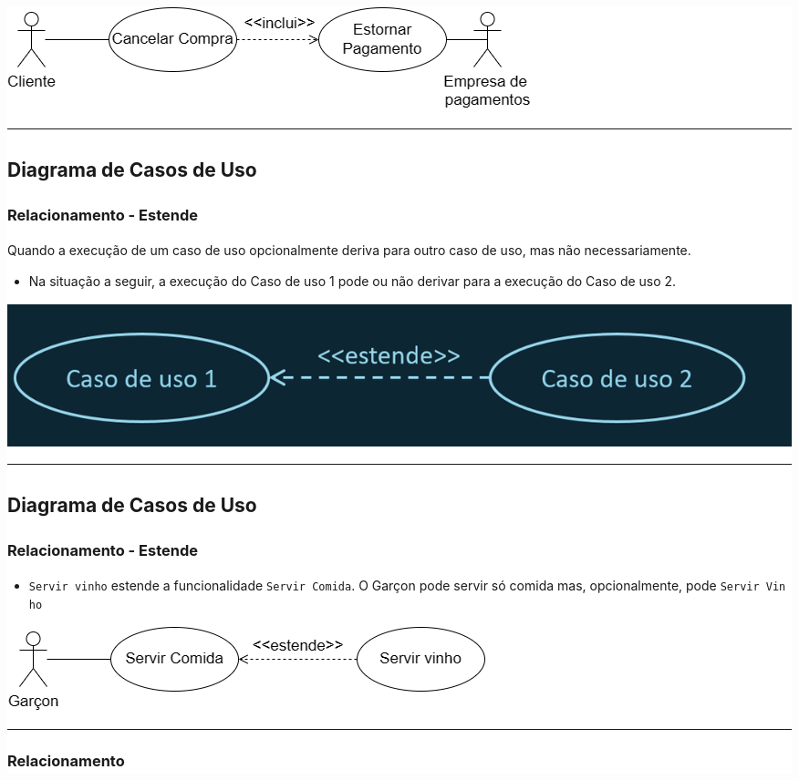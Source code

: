 ![alt text width:1000px](_img/image-16.png)

---
## Diagrama de Casos de Uso
### Relacionamento - Estende
Quando a execução de um caso de uso opcionalmente deriva para outro caso de uso, mas não necessariamente.
* Na situação a seguir, a execução do Caso de uso 1 pode ou não derivar para a execução do Caso de uso 2.

![alt text](_img/image-17.png)

---
## Diagrama de Casos de Uso
### Relacionamento - Estende

* `Servir vinho` estende a funcionalidade `Servir Comida`. O Garçon pode servir só comida mas, opcionalmente, pode `Servir Vinho`

![alt text width width:1150px](_img/image-18.png)

---

### Relacionamento